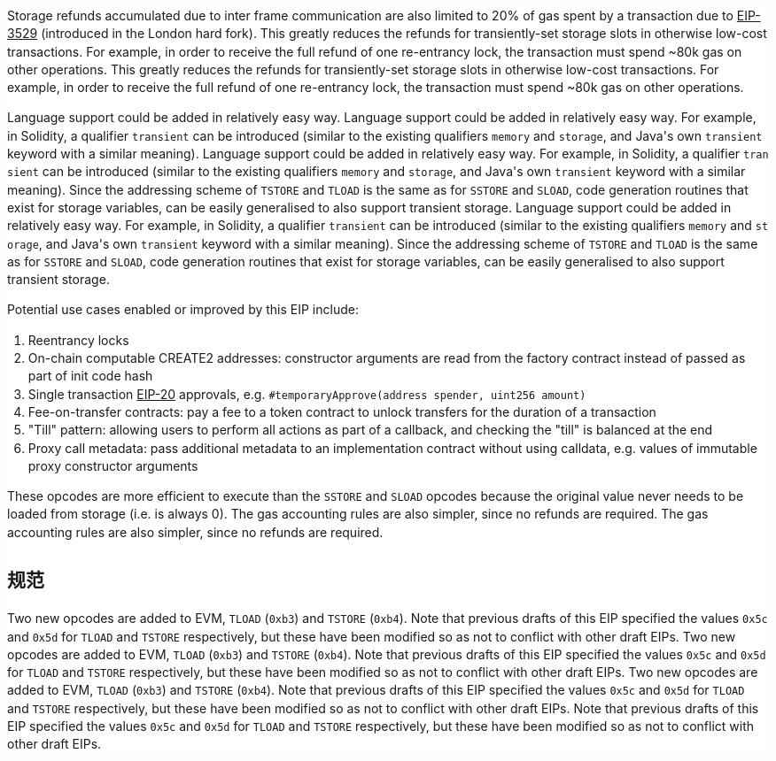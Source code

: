 Storage refunds accumulated due to inter frame communication are also limited to 20% of gas spent by a transaction due to [EIP-3529](./eip-3529.md) (introduced in the London hard fork). This greatly reduces the refunds for transiently-set storage slots in otherwise low-cost transactions. For example, in order to receive the full refund of one re-entrancy lock, the transaction must spend ~80k gas on other operations. This greatly reduces the refunds for transiently-set storage slots in otherwise low-cost transactions. For example, in order to receive the full refund of one re-entrancy lock, the transaction must spend ~80k gas on other operations.

Language support could be added in relatively easy way. Language support could be added in relatively easy way. For example, in Solidity, a qualifier `transient` can be introduced (similar to the existing qualifiers `memory` and `storage`, and Java's own `transient` keyword with a similar meaning). Language support could be added in relatively easy way. For example, in Solidity, a qualifier `transient` can be introduced (similar to the existing qualifiers `memory` and `storage`, and Java's own `transient` keyword with a similar meaning). Since the addressing scheme of `TSTORE` and `TLOAD` is the same as for `SSTORE` and `SLOAD`, code generation routines that exist for storage variables, can be easily generalised to also support transient storage. Language support could be added in relatively easy way. For example, in Solidity, a qualifier `transient` can be introduced (similar to the existing qualifiers `memory` and `storage`, and Java's own `transient` keyword with a similar meaning). Since the addressing scheme of `TSTORE` and `TLOAD` is the same as for `SSTORE` and `SLOAD`, code generation routines that exist for storage variables, can be easily generalised to also support transient storage.

Potential use cases enabled or improved by this EIP include:

1. Reentrancy locks
2. On-chain computable CREATE2 addresses: constructor arguments are read from the factory contract instead of passed as part of init code hash
3. Single transaction [EIP-20](./eip-20.md) approvals, e.g. `#temporaryApprove(address spender, uint256 amount)`
4. Fee-on-transfer contracts: pay a fee to a token contract to unlock transfers for the duration of a transaction
5. "Till" pattern: allowing users to perform all actions as part of a callback, and checking the "till" is balanced at the end
6. Proxy call metadata: pass additional metadata to an implementation contract without using calldata, e.g. values of immutable proxy constructor arguments

These opcodes are more efficient to execute than the `SSTORE` and `SLOAD` opcodes because the original value never needs to be loaded from storage (i.e. is always 0). The gas accounting rules are also simpler, since no refunds are required. The gas accounting rules are also simpler, since no refunds are required.

## 规范

Two new opcodes are added to EVM, `TLOAD` (`0xb3`) and `TSTORE` (`0xb4`). Note that previous drafts of this EIP specified the values `0x5c` and `0x5d` for `TLOAD` and `TSTORE` respectively, but these have been modified so as not to conflict with other draft EIPs. Two new opcodes are added to EVM, `TLOAD` (`0xb3`) and `TSTORE` (`0xb4`). Note that previous drafts of this EIP specified the values `0x5c` and `0x5d` for `TLOAD` and `TSTORE` respectively, but these have been modified so as not to conflict with other draft EIPs. Two new opcodes are added to EVM, `TLOAD` (`0xb3`) and `TSTORE` (`0xb4`). Note that previous drafts of this EIP specified the values `0x5c` and `0x5d` for `TLOAD` and `TSTORE` respectively, but these have been modified so as not to conflict with other draft EIPs. Note that previous drafts of this EIP specified the values `0x5c` and `0x5d` for `TLOAD` and `TSTORE` respectively, but these have been modified so as not to conflict with other draft EIPs.
